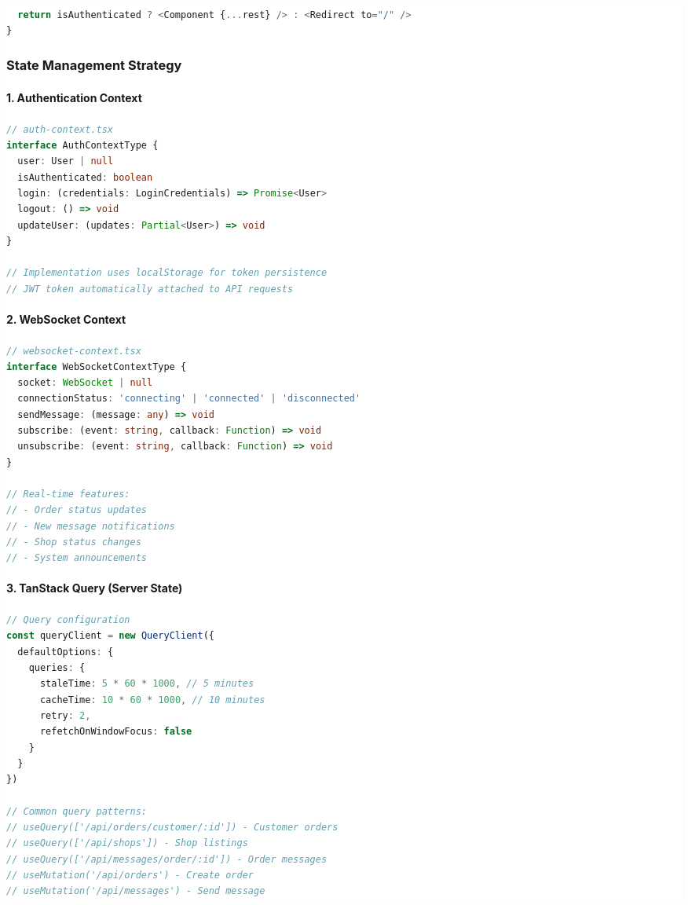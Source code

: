 ```typescript
  return isAuthenticated ? <Component {...rest} /> : <Redirect to="/" />
}
```

### State Management Strategy

#### 1. Authentication Context
```typescript
// auth-context.tsx
interface AuthContextType {
  user: User | null
  isAuthenticated: boolean
  login: (credentials: LoginCredentials) => Promise<User>
  logout: () => void
  updateUser: (updates: Partial<User>) => void
}

// Implementation uses localStorage for token persistence
// JWT token automatically attached to API requests
```

#### 2. WebSocket Context
```typescript
// websocket-context.tsx
interface WebSocketContextType {
  socket: WebSocket | null
  connectionStatus: 'connecting' | 'connected' | 'disconnected'
  sendMessage: (message: any) => void
  subscribe: (event: string, callback: Function) => void
  unsubscribe: (event: string, callback: Function) => void
}

// Real-time features:
// - Order status updates
// - New message notifications  
// - Shop status changes
// - System announcements
```

#### 3. TanStack Query (Server State)
```typescript
// Query configuration
const queryClient = new QueryClient({
  defaultOptions: {
    queries: {
      staleTime: 5 * 60 * 1000, // 5 minutes
      cacheTime: 10 * 60 * 1000, // 10 minutes
      retry: 2,
      refetchOnWindowFocus: false
    }
  }
})

// Common query patterns:
// useQuery(['/api/orders/customer/:id']) - Customer orders
// useQuery(['/api/shops']) - Shop listings
// useQuery(['/api/messages/order/:id']) - Order messages
// useMutation('/api/orders') - Create order
// useMutation('/api/messages') - Send message
```
